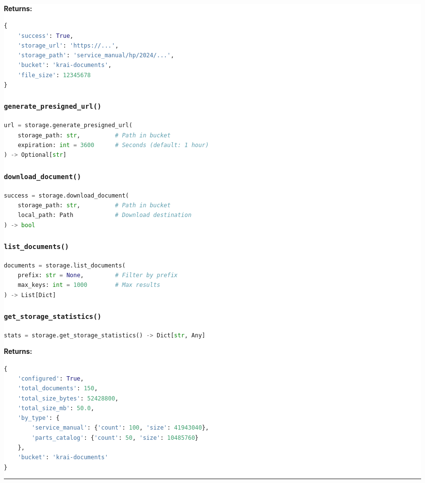 **Returns:**
```python
{
    'success': True,
    'storage_url': 'https://...',
    'storage_path': 'service_manual/hp/2024/...',
    'bucket': 'krai-documents',
    'file_size': 12345678
}
```

### `generate_presigned_url()`

```python
url = storage.generate_presigned_url(
    storage_path: str,          # Path in bucket
    expiration: int = 3600      # Seconds (default: 1 hour)
) -> Optional[str]
```

### `download_document()`

```python
success = storage.download_document(
    storage_path: str,          # Path in bucket
    local_path: Path            # Download destination
) -> bool
```

### `list_documents()`

```python
documents = storage.list_documents(
    prefix: str = None,         # Filter by prefix
    max_keys: int = 1000        # Max results
) -> List[Dict]
```

### `get_storage_statistics()`

```python
stats = storage.get_storage_statistics() -> Dict[str, Any]
```

**Returns:**
```python
{
    'configured': True,
    'total_documents': 150,
    'total_size_bytes': 52428800,
    'total_size_mb': 50.0,
    'by_type': {
        'service_manual': {'count': 100, 'size': 41943040},
        'parts_catalog': {'count': 50, 'size': 10485760}
    },
    'bucket': 'krai-documents'
}
```

---